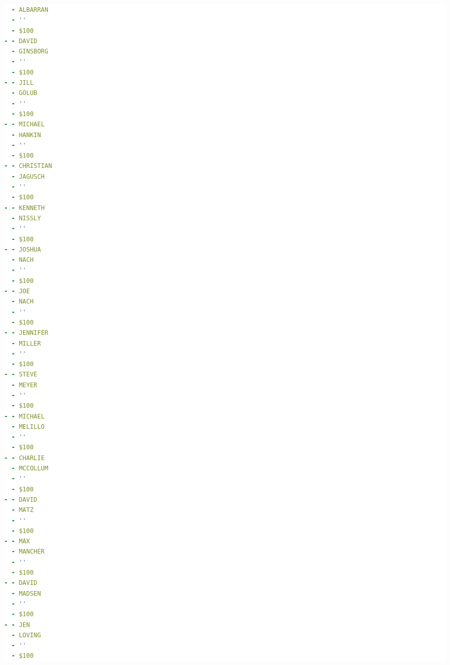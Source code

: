 ```yaml
  - ALBARRAN
  - ''
  - $100
- - DAVID
  - GINSBORG
  - ''
  - $100
- - JILL
  - GOLUB
  - ''
  - $100
- - MICHAEL
  - HANKIN
  - ''
  - $100
- - CHRISTIAN
  - JAGUSCH
  - ''
  - $100
- - KENNETH
  - NISSLY
  - ''
  - $100
- - JOSHUA
  - NACH
  - ''
  - $100
- - JOE
  - NACH
  - ''
  - $100
- - JENNIFER
  - MILLER
  - ''
  - $100
- - STEVE
  - MEYER
  - ''
  - $100
- - MICHAEL
  - MELILLO
  - ''
  - $100
- - CHARLIE
  - MCCOLLUM
  - ''
  - $100
- - DAVID
  - MATZ
  - ''
  - $100
- - MAX
  - MANCHER
  - ''
  - $100
- - DAVID
  - MADSEN
  - ''
  - $100
- - JEN
  - LOVING
  - ''
  - $100
```